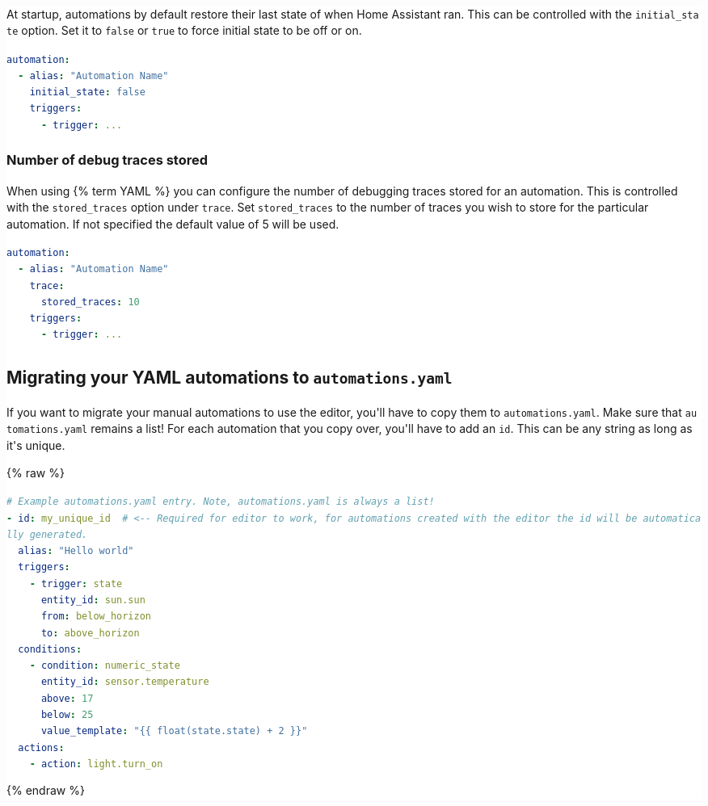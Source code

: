 At startup, automations by default restore their last state of when Home Assistant ran. This can be controlled with the `initial_state` option. Set it to `false` or `true` to force initial state to be off or on.

```yaml
automation:
  - alias: "Automation Name"
    initial_state: false
    triggers:
      - trigger: ...
```

### Number of debug traces stored

When using {% term YAML %} you can configure the number of debugging traces stored for an automation. This is controlled with the `stored_traces` option under `trace`. Set `stored_traces` to the number of traces you wish to store for the particular automation. If not specified the default value of 5 will be used.

```yaml
automation:
  - alias: "Automation Name"
    trace:
      stored_traces: 10
    triggers:
      - trigger: ...
```

## Migrating your YAML automations to `automations.yaml`

If you want to migrate your manual automations to use the editor, you'll have to copy them to `automations.yaml`. Make sure that `automations.yaml` remains a list! For each automation that you copy over, you'll have to add an `id`. This can be any string as long as it's unique.

{% raw %}

```yaml
# Example automations.yaml entry. Note, automations.yaml is always a list!
- id: my_unique_id  # <-- Required for editor to work, for automations created with the editor the id will be automatically generated.
  alias: "Hello world"
  triggers:
    - trigger: state
      entity_id: sun.sun
      from: below_horizon
      to: above_horizon
  conditions:
    - condition: numeric_state
      entity_id: sensor.temperature
      above: 17
      below: 25
      value_template: "{{ float(state.state) + 2 }}"
  actions:
    - action: light.turn_on
```

{% endraw %}
